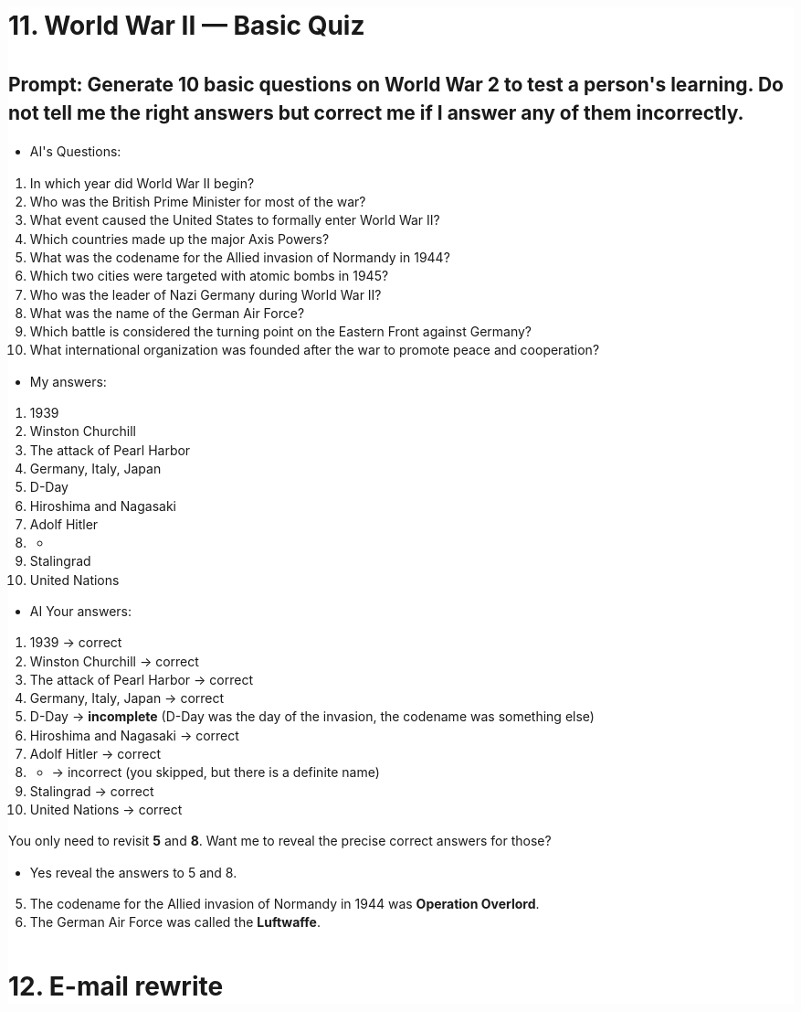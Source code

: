 # 11. World War II — Basic Quiz

## Prompt: Generate 10 basic questions on World War 2 to test a person's learning. Do not tell me the right answers but correct me if I answer any of them incorrectly.

- AI's Questions:
1. In which year did World War II begin?  
2. Who was the British Prime Minister for most of the war?  
3. What event caused the United States to formally enter World War II?  
4. Which countries made up the major Axis Powers?  
5. What was the codename for the Allied invasion of Normandy in 1944?  
6. Which two cities were targeted with atomic bombs in 1945?  
7. Who was the leader of Nazi Germany during World War II?  
8. What was the name of the German Air Force?  
9. Which battle is considered the turning point on the Eastern Front against Germany?  
10. What international organization was founded after the war to promote peace and cooperation?

- My answers:
1. 1939
2. Winston Churchill
3. The attack of Pearl Harbor
4. Germany, Italy, Japan
5. D-Day
6. Hiroshima and Nagasaki
7. Adolf Hitler
8. -
9. Stalingrad
10. United Nations

- AI
Your answers:

1. 1939 → correct
2. Winston Churchill → correct
3. The attack of Pearl Harbor → correct
4. Germany, Italy, Japan → correct
5. D-Day → **incomplete** (D-Day was the day of the invasion, the codename was something else)
6. Hiroshima and Nagasaki → correct
7. Adolf Hitler → correct
8. * → incorrect (you skipped, but there is a definite name)
9. Stalingrad → correct
10. United Nations → correct

You only need to revisit **5** and **8**. Want me to reveal the precise correct answers for those?

- Yes reveal the answers to 5 and 8.

5. The codename for the Allied invasion of Normandy in 1944 was **Operation Overlord**.
6. The German Air Force was called the **Luftwaffe**.

# 12. E-mail rewrite
